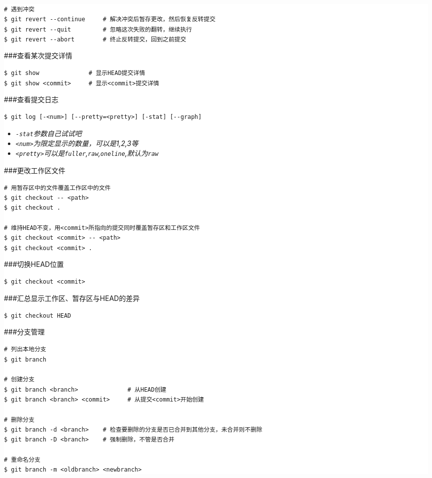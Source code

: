     # 遇到冲突
    $ git revert --continue     # 解决冲突后暂存更改，然后恢复反转提交
    $ git revert --quit         # 忽略这次失败的翻转，继续执行
    $ git revert --abort        # 终止反转提交，回到之前提交

###查看某次提交详情

    $ git show              # 显示HEAD提交详情
    $ git show <commit>     # 显示<commit>提交详情

###查看提交日志

    $ git log [-<num>] [--pretty=<pretty>] [-stat] [--graph]
+ *`-stat`参数自己试试吧*
+ *`<num>`为限定显示的数量，<num>可以是1,2,3等*
+ *`<pretty>`可以是`fuller`,`raw`,`oneline`,默认为`raw`*

###更改工作区文件

    # 用暂存区中的文件覆盖工作区中的文件
    $ git checkout -- <path>
    $ git checkout .
    
    # 维持HEAD不变，用<commit>所指向的提交同时覆盖暂存区和工作区文件
    $ git checkout <commit> -- <path>
    $ git checkout <commit> .

###切换HEAD位置

    $ git checkout <commit>

###汇总显示工作区、暂存区与HEAD的差异

    $ git checkout HEAD

###分支管理

    # 列出本地分支
    $ git branch

    # 创建分支
    $ git branch <branch>              # 从HEAD创建
    $ git branch <branch> <commit>     # 从提交<commit>开始创建

    # 删除分支
    $ git branch -d <branch>    # 检查要删除的分支是否已合并到其他分支，未合并则不删除
    $ git branch -D <branch>    # 强制删除，不管是否合并

    # 重命名分支
    $ git branch -m <oldbranch> <newbranch>
